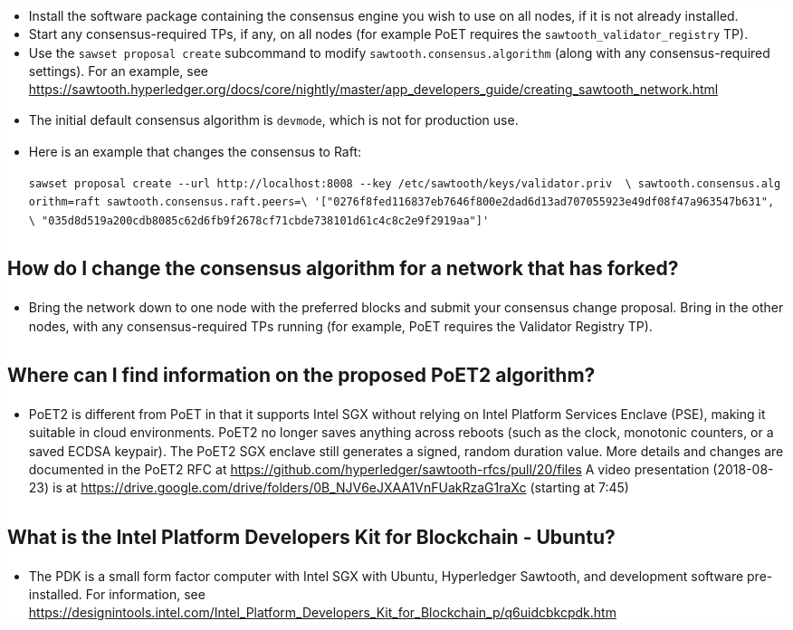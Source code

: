 -   Install the software package containing the consensus engine you
    wish to use on all nodes, if it is not already installed.
-   Start any consensus-required TPs, if any, on all nodes (for example
    PoET requires the `sawtooth_validator_registry` TP).
-   Use the `sawset proposal create` subcommand to modify
    `sawtooth.consensus.algorithm` (along with any consensus-required
    settings). For an example, see
    <https://sawtooth.hyperledger.org/docs/core/nightly/master/app_developers_guide/creating_sawtooth_network.html>

* The initial default consensus algorithm is `devmode`, which is not for
production use.

* Here is an example that changes the consensus to Raft:

   `sawset proposal create --url http://localhost:8008 --key /etc/sawtooth/keys/validator.priv  \ sawtooth.consensus.algorithm=raft sawtooth.consensus.raft.peers=\ '["0276f8fed116837eb7646f800e2dad6d13ad707055923e49df08f47a963547b631", \ "035d8d519a200cdb8085c62d6fb9f2678cf71cbde738101d61c4c8c2e9f2919aa"]'`

 

## How do I change the consensus algorithm for a network that has forked?

* Bring the network down to one node with the preferred blocks and submit
your consensus change proposal. Bring in the other nodes, with any
consensus-required TPs running (for example, PoET requires the Validator
Registry TP).

 

## Where can I find information on the proposed PoET2 algorithm?

* PoET2 is different from PoET in that it supports Intel SGX without
relying on Intel Platform Services Enclave (PSE), making it suitable in
cloud environments. PoET2 no longer saves anything across reboots (such
as the clock, monotonic counters, or a saved ECDSA keypair). The PoET2
SGX enclave still generates a signed, random duration value. More
details and changes are documented in the PoET2 RFC at
<https://github.com/hyperledger/sawtooth-rfcs/pull/20/files> A video
presentation (2018-08-23) is at
<https://drive.google.com/drive/folders/0B_NJV6eJXAA1VnFUakRzaG1raXc>
(starting at 7:45)

 

## What is the Intel Platform Developers Kit for Blockchain - Ubuntu?

* The PDK is a small form factor computer with Intel SGX with Ubuntu,
Hyperledger Sawtooth, and development software pre-installed. For
information, see
<https://designintools.intel.com/Intel_Platform_Developers_Kit_for_Blockchain_p/q6uidcbkcpdk.htm>
